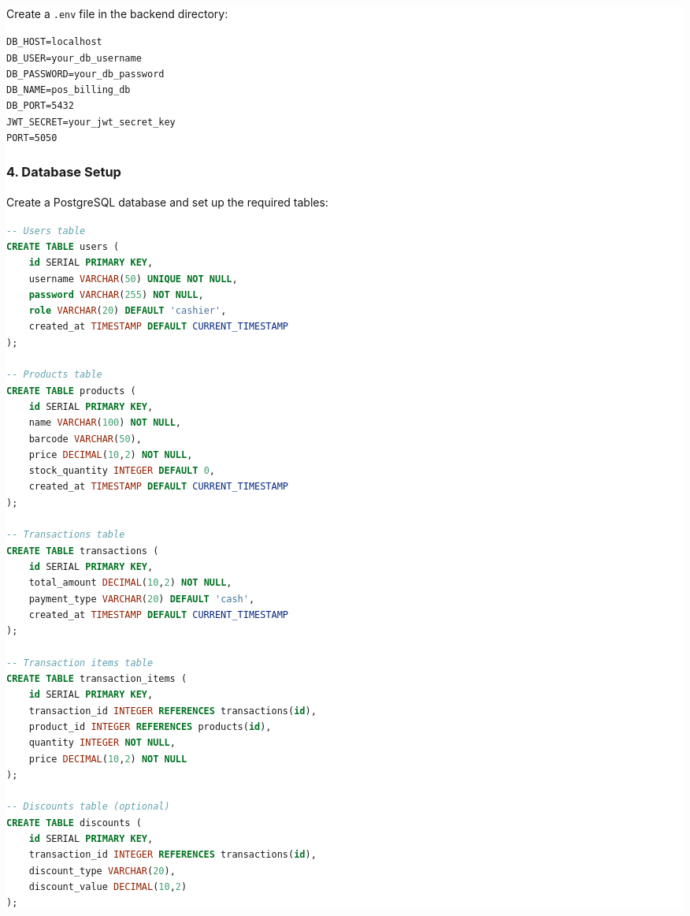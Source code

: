 Create a `.env` file in the backend directory:
```env
DB_HOST=localhost
DB_USER=your_db_username
DB_PASSWORD=your_db_password
DB_NAME=pos_billing_db
DB_PORT=5432
JWT_SECRET=your_jwt_secret_key
PORT=5050
```

### 4. Database Setup
Create a PostgreSQL database and set up the required tables:

```sql
-- Users table
CREATE TABLE users (
    id SERIAL PRIMARY KEY,
    username VARCHAR(50) UNIQUE NOT NULL,
    password VARCHAR(255) NOT NULL,
    role VARCHAR(20) DEFAULT 'cashier',
    created_at TIMESTAMP DEFAULT CURRENT_TIMESTAMP
);

-- Products table
CREATE TABLE products (
    id SERIAL PRIMARY KEY,
    name VARCHAR(100) NOT NULL,
    barcode VARCHAR(50),
    price DECIMAL(10,2) NOT NULL,
    stock_quantity INTEGER DEFAULT 0,
    created_at TIMESTAMP DEFAULT CURRENT_TIMESTAMP
);

-- Transactions table
CREATE TABLE transactions (
    id SERIAL PRIMARY KEY,
    total_amount DECIMAL(10,2) NOT NULL,
    payment_type VARCHAR(20) DEFAULT 'cash',
    created_at TIMESTAMP DEFAULT CURRENT_TIMESTAMP
);

-- Transaction items table
CREATE TABLE transaction_items (
    id SERIAL PRIMARY KEY,
    transaction_id INTEGER REFERENCES transactions(id),
    product_id INTEGER REFERENCES products(id),
    quantity INTEGER NOT NULL,
    price DECIMAL(10,2) NOT NULL
);

-- Discounts table (optional)
CREATE TABLE discounts (
    id SERIAL PRIMARY KEY,
    transaction_id INTEGER REFERENCES transactions(id),
    discount_type VARCHAR(20),
    discount_value DECIMAL(10,2)
);
```
